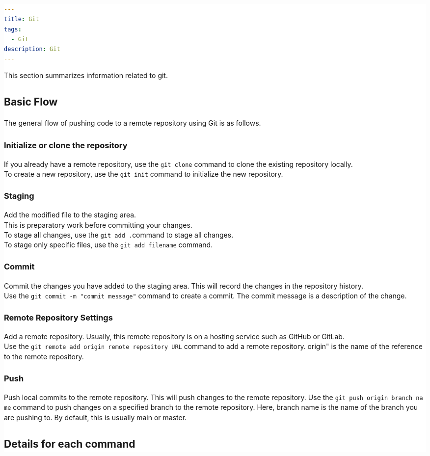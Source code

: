 ```yaml
---
title: Git
tags:
  - Git
description: Git
---
```


This section summarizes information related to git.

## Basic Flow

The general flow of pushing code to a remote repository using Git is as follows.

### Initialize or clone the repository

If you already have a remote repository, use the `git clone` command to clone the existing repository locally.<br />
To create a new repository, use the `git init` command to initialize the new repository.

### Staging

Add the modified file to the staging area.<br />
This is preparatory work before committing your changes.<br />
To stage all changes, use the `git add .`command to stage all changes.<br />
To stage only specific files, use the `git add filename` command.

### Commit

Commit the changes you have added to the staging area. This will record the changes in the repository history.<br />
Use the `git commit -m "commit message"` command to create a commit. The commit message is a description of the change.

### Remote Repository Settings

Add a remote repository. Usually, this remote repository is on a hosting service such as GitHub or GitLab.<br />
Use the `git remote add origin remote repository URL` command to add a remote repository. origin" is the name of the reference to the remote repository.

### Push

Push local commits to the remote repository. This will push changes to the remote repository.
Use the `git push origin branch name` command to push changes on a specified branch to the remote repository.
Here, branch name is the name of the branch you are pushing to. By default, this is usually main or master.

## Details for each command
